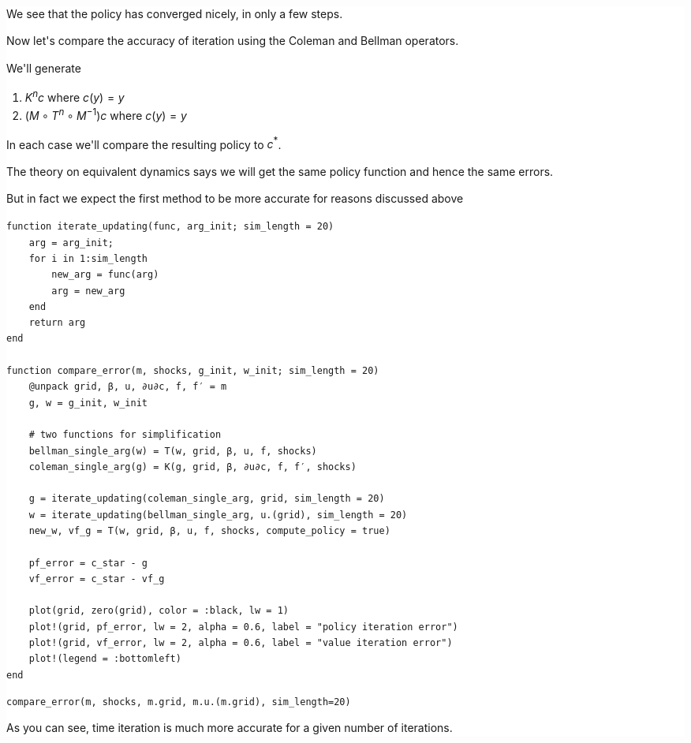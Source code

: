 We see that the policy has converged nicely, in only a few steps.

Now let's compare the accuracy of iteration using the Coleman and Bellman operators.

We'll generate

1. $K^n c$ where $c(y) = y$
1. $(M \circ T^n \circ M^{-1}) c$ where $c(y) = y$

In each case we'll compare the resulting policy to $c^*$.

The theory on equivalent dynamics says we will get the same policy function
and hence the same errors.

But in fact we expect the first method to be more accurate for reasons
discussed above

```{code-cell} julia
function iterate_updating(func, arg_init; sim_length = 20)
    arg = arg_init;
    for i in 1:sim_length
        new_arg = func(arg)
        arg = new_arg
    end
    return arg
end

function compare_error(m, shocks, g_init, w_init; sim_length = 20)
    @unpack grid, β, u, ∂u∂c, f, f′ = m
    g, w = g_init, w_init

    # two functions for simplification
    bellman_single_arg(w) = T(w, grid, β, u, f, shocks)
    coleman_single_arg(g) = K(g, grid, β, ∂u∂c, f, f′, shocks)

    g = iterate_updating(coleman_single_arg, grid, sim_length = 20)
    w = iterate_updating(bellman_single_arg, u.(grid), sim_length = 20)
    new_w, vf_g = T(w, grid, β, u, f, shocks, compute_policy = true)

    pf_error = c_star - g
    vf_error = c_star - vf_g

    plot(grid, zero(grid), color = :black, lw = 1)
    plot!(grid, pf_error, lw = 2, alpha = 0.6, label = "policy iteration error")
    plot!(grid, vf_error, lw = 2, alpha = 0.6, label = "value iteration error")
    plot!(legend = :bottomleft)
end
```

```{code-cell} julia
compare_error(m, shocks, m.grid, m.u.(m.grid), sim_length=20)
```

As you can see, time iteration is much more accurate for a given
number of iterations.
